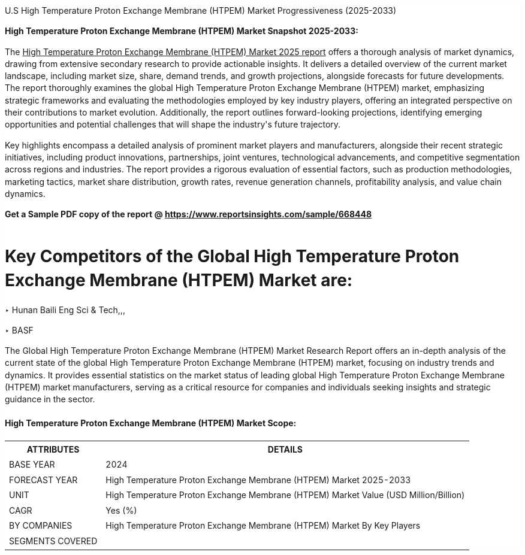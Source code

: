  U.S High Temperature Proton Exchange Membrane (HTPEM) Market Progressiveness (2025-2033)

<strong>High Temperature Proton Exchange Membrane (HTPEM) Market Snapshot 2025-2033:</strong>

 The <a href=https://www.reportsinsights.com/sample/668448>High Temperature Proton Exchange Membrane (HTPEM) Market 2025 report</a> offers a thorough analysis of market dynamics, drawing from extensive secondary research to provide actionable insights. It delivers a detailed overview of the current market landscape, including market size, share, demand trends, and growth projections, alongside forecasts for future developments. The report thoroughly examines the global High Temperature Proton Exchange Membrane (HTPEM) market, emphasizing strategic frameworks and evaluating the methodologies employed by key industry players, offering an integrated perspective on their contributions to market evolution. Additionally, the report outlines forward-looking projections, identifying emerging opportunities and potential challenges that will shape the industry's future trajectory.

Key highlights encompass a detailed analysis of prominent market players and manufacturers, alongside their recent strategic initiatives, including product innovations, partnerships, joint ventures, technological advancements, and competitive segmentation across regions and industries. The report provides a rigorous evaluation of essential factors, such as production methodologies, marketing tactics, market share distribution, growth rates, revenue generation channels, profitability analysis, and value chain dynamics.

<strong>Get a Sample PDF copy of the report @ <a href=https://www.reportsinsights.com/sample/668448>https://www.reportsinsights.com/sample/668448</a></strong>

# <strong>Key Competitors of the Global High Temperature Proton Exchange Membrane (HTPEM) Market are:</strong>

‣ Hunan Baili Eng Sci & Tech,,,

‣ BASF

The Global High Temperature Proton Exchange Membrane (HTPEM) Market Research Report offers an in-depth analysis of the current state of the global High Temperature Proton Exchange Membrane (HTPEM) market, focusing on industry trends and dynamics. It provides essential statistics on the market status of leading global High Temperature Proton Exchange Membrane (HTPEM) market manufacturers, serving as a critical resource for companies and individuals seeking insights and strategic guidance in the sector.

<h4>High Temperature Proton Exchange Membrane (HTPEM) Market Scope:</h4>
<table>
<tr>
<th>ATTRIBUTES</th>
<th>DETAILS</th>
</tr>
<tr>
<td>BASE YEAR</td>
<td>2024</td>
</tr>
<tr>
<td>FORECAST YEAR</td>
<td>High Temperature Proton Exchange Membrane (HTPEM) Market 2025-2033</td>
</tr>
<tr>
<td>UNIT</td>
<td>High Temperature Proton Exchange Membrane (HTPEM) Market Value (USD Million/Billion)</td>
<tr>
<td>CAGR</td>
<td>Yes (%)</td>
</tr>
</tr>
<tr>
<td>BY COMPANIES</td>
<td>High Temperature Proton Exchange Membrane (HTPEM) Market By Key Players</td>
</tr>
<tr>
<td>SEGMENTS COVERED</td>